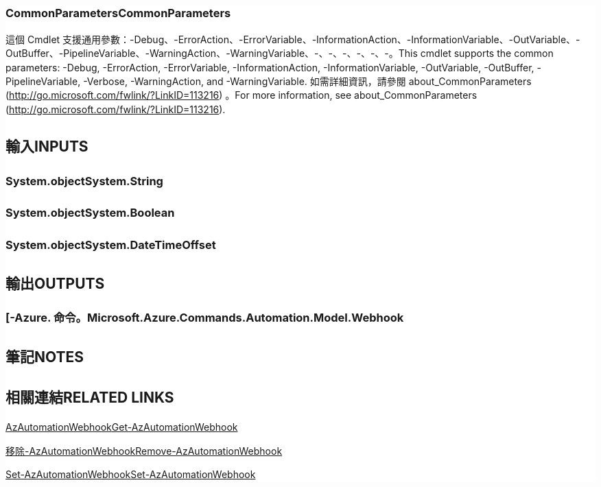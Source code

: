 ### <span data-ttu-id="11082-151">CommonParameters</span><span class="sxs-lookup"><span data-stu-id="11082-151">CommonParameters</span></span>
<span data-ttu-id="11082-152">這個 Cmdlet 支援通用參數：-Debug、-ErrorAction、-ErrorVariable、-InformationAction、-InformationVariable、-OutVariable、-OutBuffer、-PipelineVariable、-WarningAction、-WarningVariable、-、-、-、-、-、-。</span><span class="sxs-lookup"><span data-stu-id="11082-152">This cmdlet supports the common parameters: -Debug, -ErrorAction, -ErrorVariable, -InformationAction, -InformationVariable, -OutVariable, -OutBuffer, -PipelineVariable, -Verbose, -WarningAction, and -WarningVariable.</span></span> <span data-ttu-id="11082-153">如需詳細資訊，請參閱 about_CommonParameters (http://go.microsoft.com/fwlink/?LinkID=113216) 。</span><span class="sxs-lookup"><span data-stu-id="11082-153">For more information, see about_CommonParameters (http://go.microsoft.com/fwlink/?LinkID=113216).</span></span>

## <span data-ttu-id="11082-154">輸入</span><span class="sxs-lookup"><span data-stu-id="11082-154">INPUTS</span></span>

### <span data-ttu-id="11082-155">System.object</span><span class="sxs-lookup"><span data-stu-id="11082-155">System.String</span></span>

### <span data-ttu-id="11082-156">System.object</span><span class="sxs-lookup"><span data-stu-id="11082-156">System.Boolean</span></span>

### <span data-ttu-id="11082-157">System.object</span><span class="sxs-lookup"><span data-stu-id="11082-157">System.DateTimeOffset</span></span>

## <span data-ttu-id="11082-158">輸出</span><span class="sxs-lookup"><span data-stu-id="11082-158">OUTPUTS</span></span>

### <span data-ttu-id="11082-159">[-Azure. 命令。</span><span class="sxs-lookup"><span data-stu-id="11082-159">Microsoft.Azure.Commands.Automation.Model.Webhook</span></span>

## <span data-ttu-id="11082-160">筆記</span><span class="sxs-lookup"><span data-stu-id="11082-160">NOTES</span></span>

## <span data-ttu-id="11082-161">相關連結</span><span class="sxs-lookup"><span data-stu-id="11082-161">RELATED LINKS</span></span>

[<span data-ttu-id="11082-162">AzAutomationWebhook</span><span class="sxs-lookup"><span data-stu-id="11082-162">Get-AzAutomationWebhook</span></span>](./Get-AzAutomationWebhook.md)

[<span data-ttu-id="11082-163">移除-AzAutomationWebhook</span><span class="sxs-lookup"><span data-stu-id="11082-163">Remove-AzAutomationWebhook</span></span>](./Remove-AzAutomationWebhook.md)

[<span data-ttu-id="11082-164">Set-AzAutomationWebhook</span><span class="sxs-lookup"><span data-stu-id="11082-164">Set-AzAutomationWebhook</span></span>](./Set-AzAutomationWebhook.md)


